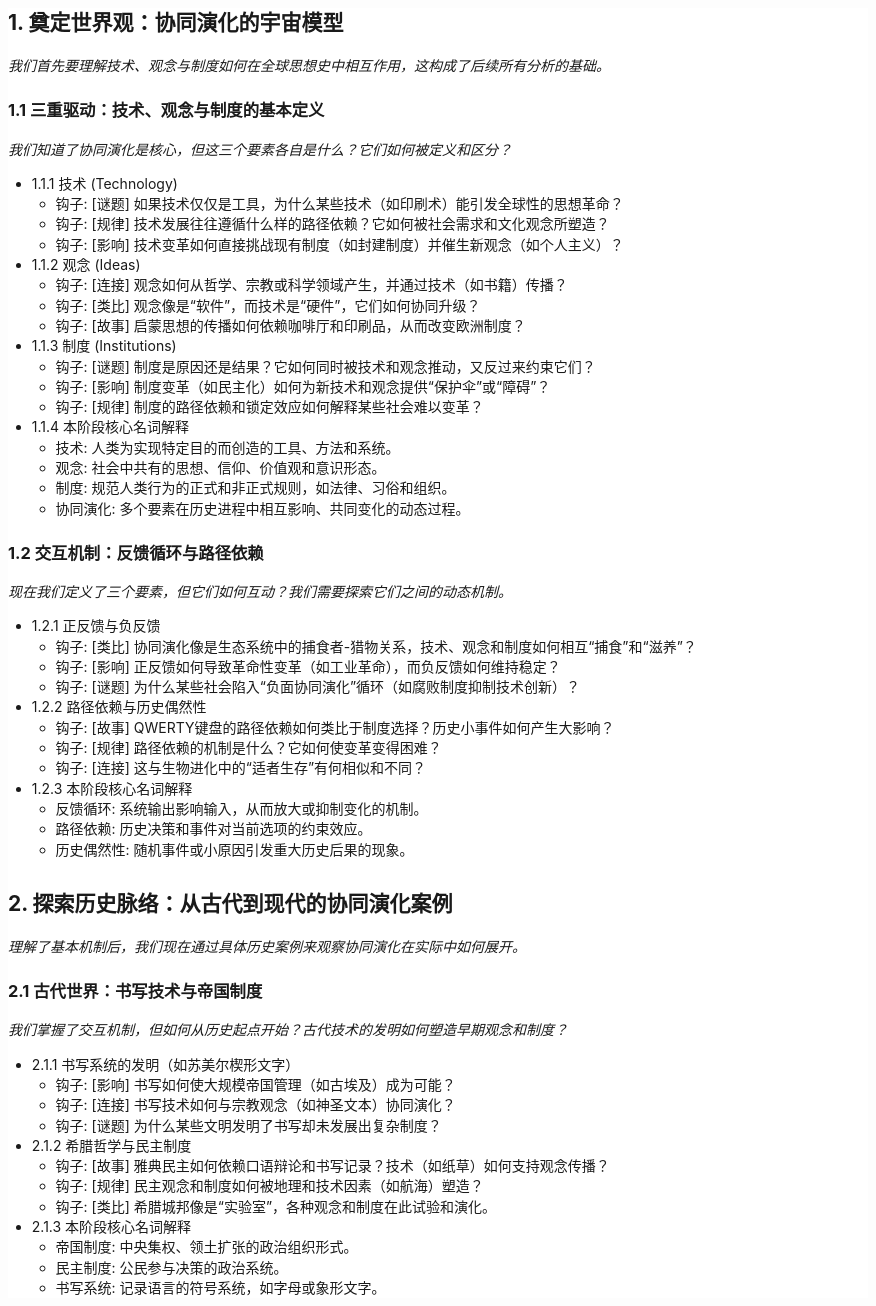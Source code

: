 ﻿## 1. 奠定世界观：协同演化的宇宙模型
*我们首先要理解技术、观念与制度如何在全球思想史中相互作用，这构成了后续所有分析的基础。*

### 1.1 三重驱动：技术、观念与制度的基本定义
*我们知道了协同演化是核心，但这三个要素各自是什么？它们如何被定义和区分？*
- 1.1.1 技术 (Technology)
  - 钩子: [谜题] 如果技术仅仅是工具，为什么某些技术（如印刷术）能引发全球性的思想革命？
  - 钩子: [规律] 技术发展往往遵循什么样的路径依赖？它如何被社会需求和文化观念所塑造？
  - 钩子: [影响] 技术变革如何直接挑战现有制度（如封建制度）并催生新观念（如个人主义）？
- 1.1.2 观念 (Ideas)
  - 钩子: [连接] 观念如何从哲学、宗教或科学领域产生，并通过技术（如书籍）传播？
  - 钩子: [类比] 观念像是“软件”，而技术是“硬件”，它们如何协同升级？
  - 钩子: [故事] 启蒙思想的传播如何依赖咖啡厅和印刷品，从而改变欧洲制度？
- 1.1.3 制度 (Institutions)
  - 钩子: [谜题] 制度是原因还是结果？它如何同时被技术和观念推动，又反过来约束它们？
  - 钩子: [影响] 制度变革（如民主化）如何为新技术和观念提供“保护伞”或“障碍”？
  - 钩子: [规律] 制度的路径依赖和锁定效应如何解释某些社会难以变革？
- 1.1.4 本阶段核心名词解释
  - 技术: 人类为实现特定目的而创造的工具、方法和系统。
  - 观念: 社会中共有的思想、信仰、价值观和意识形态。
  - 制度: 规范人类行为的正式和非正式规则，如法律、习俗和组织。
  - 协同演化: 多个要素在历史进程中相互影响、共同变化的动态过程。

### 1.2 交互机制：反馈循环与路径依赖
*现在我们定义了三个要素，但它们如何互动？我们需要探索它们之间的动态机制。*
- 1.2.1 正反馈与负反馈
  - 钩子: [类比] 协同演化像是生态系统中的捕食者-猎物关系，技术、观念和制度如何相互“捕食”和“滋养”？
  - 钩子: [影响] 正反馈如何导致革命性变革（如工业革命），而负反馈如何维持稳定？
  - 钩子: [谜题] 为什么某些社会陷入“负面协同演化”循环（如腐败制度抑制技术创新）？
- 1.2.2 路径依赖与历史偶然性
  - 钩子: [故事] QWERTY键盘的路径依赖如何类比于制度选择？历史小事件如何产生大影响？
  - 钩子: [规律] 路径依赖的机制是什么？它如何使变革变得困难？
  - 钩子: [连接] 这与生物进化中的“适者生存”有何相似和不同？
- 1.2.3 本阶段核心名词解释
  - 反馈循环: 系统输出影响输入，从而放大或抑制变化的机制。
  - 路径依赖: 历史决策和事件对当前选项的约束效应。
  - 历史偶然性: 随机事件或小原因引发重大历史后果的现象。

## 2. 探索历史脉络：从古代到现代的协同演化案例
*理解了基本机制后，我们现在通过具体历史案例来观察协同演化在实际中如何展开。*

### 2.1 古代世界：书写技术与帝国制度
*我们掌握了交互机制，但如何从历史起点开始？古代技术的发明如何塑造早期观念和制度？*
- 2.1.1 书写系统的发明（如苏美尔楔形文字）
  - 钩子: [影响] 书写如何使大规模帝国管理（如古埃及）成为可能？
  - 钩子: [连接] 书写技术如何与宗教观念（如神圣文本）协同演化？
  - 钩子: [谜题] 为什么某些文明发明了书写却未发展出复杂制度？
- 2.1.2 希腊哲学与民主制度
  - 钩子: [故事] 雅典民主如何依赖口语辩论和书写记录？技术（如纸草）如何支持观念传播？
  - 钩子: [规律] 民主观念和制度如何被地理和技术因素（如航海）塑造？
  - 钩子: [类比] 希腊城邦像是“实验室”，各种观念和制度在此试验和演化。
- 2.1.3 本阶段核心名词解释
  - 帝国制度: 中央集权、领土扩张的政治组织形式。
  - 民主制度: 公民参与决策的政治系统。
  - 书写系统: 记录语言的符号系统，如字母或象形文字。
